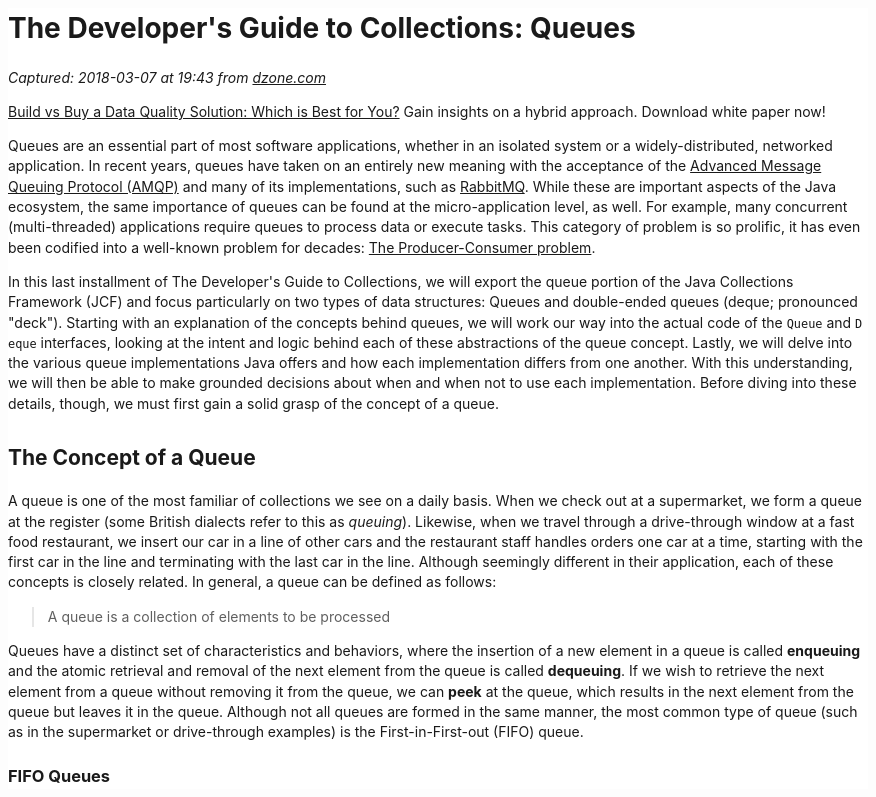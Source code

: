 # The Developer's Guide to Collections: Queues

_Captured: 2018-03-07 at 19:43 from [dzone.com](https://dzone.com/articles/the-developers-guide-to-collections-queues?edition=366213&utm_source=Daily%20Digest&utm_medium=email&utm_campaign=Daily%20Digest%202018-03-07)_

[Build vs Buy a Data Quality Solution: Which is Best for You?](https://dzone.com/go?i=251321&u=http%3A%2F%2Fwww.melissa.com%2Fresources%2Fwhitepapers%2Fbuild-vs-buy-challenge.html) Gain insights on a hybrid approach. Download white paper now!

Queues are an essential part of most software applications, whether in an isolated system or a widely-distributed, networked application. In recent years, queues have taken on an entirely new meaning with the acceptance of the [Advanced Message Queuing Protocol (AMQP)](https://www.amqp.org/) and many of its implementations, such as [RabbitMQ](https://www.rabbitmq.com/). While these are important aspects of the Java ecosystem, the same importance of queues can be found at the micro-application level, as well. For example, many concurrent (multi-threaded) applications require queues to process data or execute tasks. This category of problem is so prolific, it has even been codified into a well-known problem for decades: [The Producer-Consumer problem](https://en.wikipedia.org/wiki/Producer%E2%80%93consumer_problem).

In this last installment of The Developer's Guide to Collections, we will export the queue portion of the Java Collections Framework (JCF) and focus particularly on two types of data structures: Queues and double-ended queues (deque; pronounced "deck"). Starting with an explanation of the concepts behind queues, we will work our way into the actual code of the `Queue` and `Deque` interfaces, looking at the intent and logic behind each of these abstractions of the queue concept. Lastly, we will delve into the various queue implementations Java offers and how each implementation differs from one another. With this understanding, we will then be able to make grounded decisions about when and when not to use each implementation. Before diving into these details, though, we must first gain a solid grasp of the concept of a queue.

## The Concept of a Queue

A queue is one of the most familiar of collections we see on a daily basis. When we check out at a supermarket, we form a queue at the register (some British dialects refer to this as _queuing_). Likewise, when we travel through a drive-through window at a fast food restaurant, we insert our car in a line of other cars and the restaurant staff handles orders one car at a time, starting with the first car in the line and terminating with the last car in the line. Although seemingly different in their application, each of these concepts is closely related. In general, a queue can be defined as follows:

> A queue is a collection of elements to be processed 

Queues have a distinct set of characteristics and behaviors, where the insertion of a new element in a queue is called **enqueuing** and the atomic retrieval and removal of the next element from the queue is called **dequeuing**. If we wish to retrieve the next element from a queue without removing it from the queue, we can **peek** at the queue, which results in the next element from the queue but leaves it in the queue. Although not all queues are formed in the same manner, the most common type of queue (such as in the supermarket or drive-through examples) is the First-in-First-out (FIFO) queue.

### FIFO Queues
